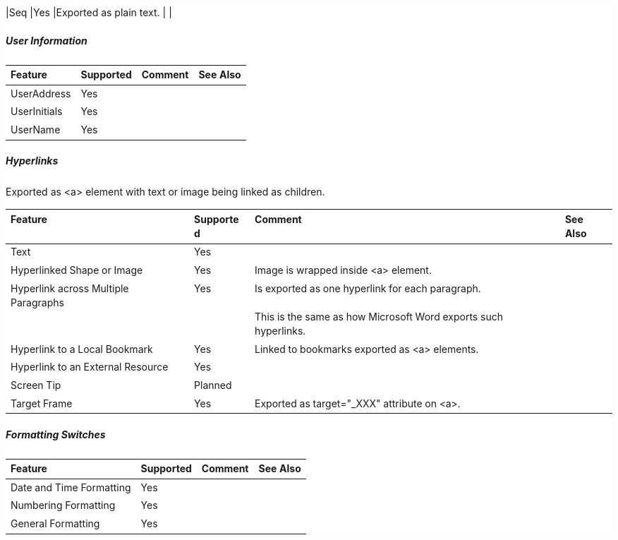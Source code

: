 |Seq |Yes |Exported as plain text. | |
##### **User Information**

|**Feature**|**Supported**|**Comment**|**See Also**|
| :- | :- | :- | :- |
|UserAddress |Yes | | |
|UserInitials |Yes | | |
|UserName |Yes | | |
##### **Hyperlinks**
Exported as &lt;a&gt; element with text or image being linked as children.

|**Feature**|**Supported**|**Comment**|**See Also**|
| :- | :- | :- | :- |
|Text |Yes | | |
|Hyperlinked Shape or Image |Yes |Image is wrapped inside &lt;a&gt; element. | |
|Hyperlink across Multiple Paragraphs |Yes |Is exported as one hyperlink for each paragraph. <br><br>This is the same as how Microsoft Word exports such hyperlinks. | |
|Hyperlink to a Local Bookmark |Yes |Linked to bookmarks exported as &lt;a&gt; elements. | |
|Hyperlink to an External Resource |Yes | | |
|Screen Tip |Planned | | |
|Target Frame |Yes |Exported as target="_XXX" attribute on &lt;a&gt;. | |
##### **Formatting Switches**

|**Feature**|**Supported**|**Comment**|**See Also**|
| :- | :- | :- | :- |
|Date and Time Formatting |Yes | | |
|Numbering Formatting |Yes | | |
|General Formatting |Yes | | |


